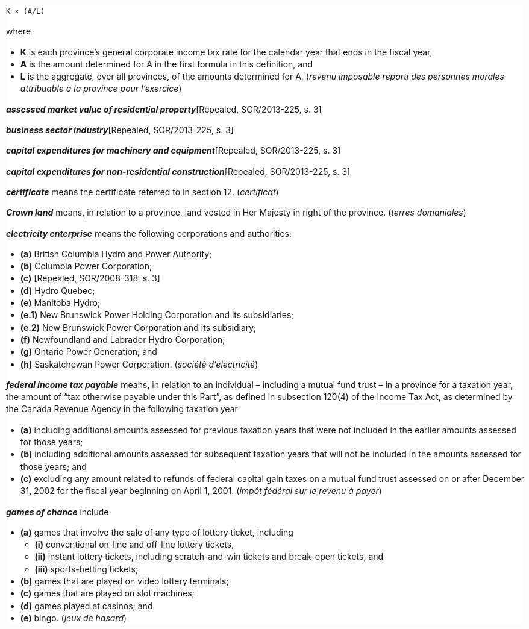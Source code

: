 ```
K × (A/L)
```
where
- **K** is each province’s general corporate income tax rate for the calendar year that ends in the fiscal year,
- **A** is the amount determined for A in the first formula in this definition, and
- **L** is the aggregate, over all provinces, of the amounts determined for A. (*revenu imposable réparti des personnes morales attribuable à la province pour l’exercice*)

***assessed market value of residential property***[Repealed, SOR/2013-225, s. 3]

***business sector industry***[Repealed, SOR/2013-225, s. 3]

***capital expenditures for machinery and equipment***[Repealed, SOR/2013-225, s. 3]

***capital expenditures for non-residential construction***[Repealed, SOR/2013-225, s. 3]

***certificate*** means the certificate referred to in section 12. (*certificat*)

***Crown land*** means, in relation to a province, land vested in Her Majesty in right of the province. (*terres domaniales*)

***electricity enterprise*** means the following corporations and authorities:
- **(a)** British Columbia Hydro and Power Authority;
- **(b)** Columbia Power Corporation;
- **(c)** [Repealed, SOR/2008-318, s. 3]
- **(d)** Hydro Quebec;
- **(e)** Manitoba Hydro;
- **(e.1)** New Brunswick Power Holding Corporation and its subsidiaries;
- **(e.2)** New Brunswick Power Corporation and its subsidiary;
- **(f)** Newfoundland and Labrador Hydro Corporation;
- **(g)** Ontario Power Generation; and
- **(h)** Saskatchewan Power Corporation. (*société d’électricité*)

***federal income tax payable*** means, in relation to an individual – including a mutual fund trust – in a province for a taxation year, the amount of “tax otherwise payable under this Part”, as defined in subsection 120(4) of the [Income Tax Act](/en/Acts/Statutes%20of%20Canada/1985/c.%201%20(5th%20Supp.).md), as determined by the Canada Revenue Agency in the following taxation year
- **(a)** including additional amounts assessed for previous taxation years that were not included in the earlier amounts assessed for those years;
- **(b)** including additional amounts assessed for subsequent taxation years that will not be included in the amounts assessed for those years; and
- **(c)** excluding any amount related to refunds of federal capital gain taxes on a mutual fund trust assessed on or after December 31, 2002 for the fiscal year beginning on April 1, 2001. (*impôt fédéral sur le revenu à payer*)

***games of chance*** include 
- **(a)** games that involve the sale of any type of lottery ticket, including
	- **(i)** conventional on-line and off-line lottery tickets,
	- **(ii)** instant lottery tickets, including scratch-and-win tickets and break-open tickets, and
	- **(iii)** sports-betting tickets;
- **(b)** games that are played on video lottery terminals;
- **(c)** games that are played on slot machines;
- **(d)** games played at casinos; and
- **(e)** bingo. (*jeux de hasard*)
